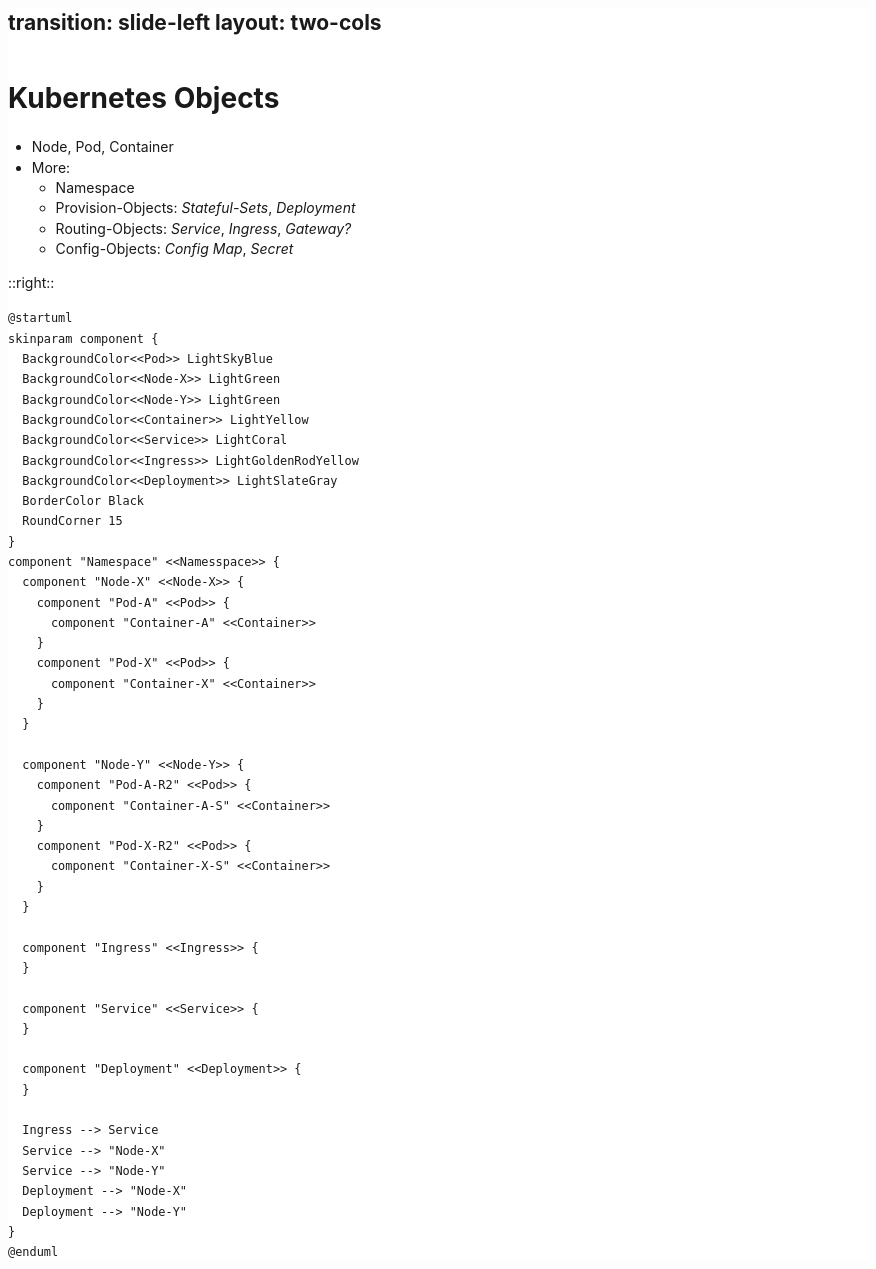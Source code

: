 transition: slide-left
layout: two-cols
---

# Kubernetes Objects
- Node, Pod, Container
- More:
  - Namespace
  - Provision-Objects: *Stateful-Sets*, *Deployment*
  - Routing-Objects: *Service*, *Ingress*, *Gateway?*
  - Config-Objects: *Config Map*, *Secret*
  
::right::


```plantuml
@startuml
skinparam component {
  BackgroundColor<<Pod>> LightSkyBlue
  BackgroundColor<<Node-X>> LightGreen
  BackgroundColor<<Node-Y>> LightGreen
  BackgroundColor<<Container>> LightYellow
  BackgroundColor<<Service>> LightCoral
  BackgroundColor<<Ingress>> LightGoldenRodYellow
  BackgroundColor<<Deployment>> LightSlateGray
  BorderColor Black
  RoundCorner 15
}
component "Namespace" <<Namesspace>> {
  component "Node-X" <<Node-X>> {
    component "Pod-A" <<Pod>> {
      component "Container-A" <<Container>>
    }
    component "Pod-X" <<Pod>> {
      component "Container-X" <<Container>>
    }
  }

  component "Node-Y" <<Node-Y>> {
    component "Pod-A-R2" <<Pod>> {
      component "Container-A-S" <<Container>>
    }
    component "Pod-X-R2" <<Pod>> {
      component "Container-X-S" <<Container>>
    }
  }
  
  component "Ingress" <<Ingress>> {
  }
  
  component "Service" <<Service>> {
  }
  
  component "Deployment" <<Deployment>> {
  }
  
  Ingress --> Service
  Service --> "Node-X"
  Service --> "Node-Y"
  Deployment --> "Node-X"
  Deployment --> "Node-Y"
}
@enduml

```